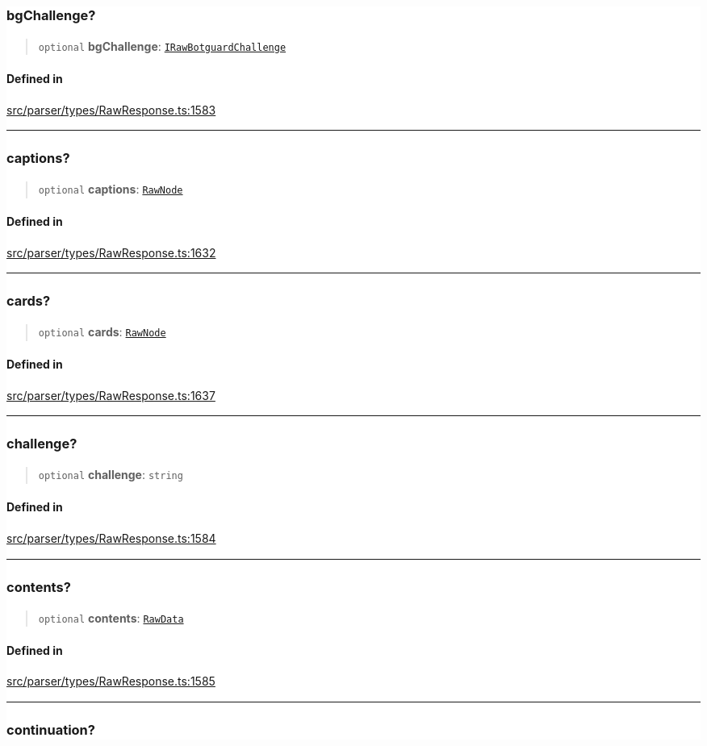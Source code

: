 ### bgChallenge?

> `optional` **bgChallenge**: [`IRawBotguardChallenge`](IRawBotguardChallenge.md)

#### Defined in

[src/parser/types/RawResponse.ts:1583](https://github.com/LuanRT/YouTube.js/blob/af92984523f90200a18314b94478a2697c9deab0/src/parser/types/RawResponse.ts#L1583)

***

### captions?

> `optional` **captions**: [`RawNode`](../type-aliases/RawNode.md)

#### Defined in

[src/parser/types/RawResponse.ts:1632](https://github.com/LuanRT/YouTube.js/blob/af92984523f90200a18314b94478a2697c9deab0/src/parser/types/RawResponse.ts#L1632)

***

### cards?

> `optional` **cards**: [`RawNode`](../type-aliases/RawNode.md)

#### Defined in

[src/parser/types/RawResponse.ts:1637](https://github.com/LuanRT/YouTube.js/blob/af92984523f90200a18314b94478a2697c9deab0/src/parser/types/RawResponse.ts#L1637)

***

### challenge?

> `optional` **challenge**: `string`

#### Defined in

[src/parser/types/RawResponse.ts:1584](https://github.com/LuanRT/YouTube.js/blob/af92984523f90200a18314b94478a2697c9deab0/src/parser/types/RawResponse.ts#L1584)

***

### contents?

> `optional` **contents**: [`RawData`](../type-aliases/RawData.md)

#### Defined in

[src/parser/types/RawResponse.ts:1585](https://github.com/LuanRT/YouTube.js/blob/af92984523f90200a18314b94478a2697c9deab0/src/parser/types/RawResponse.ts#L1585)

***

### continuation?
